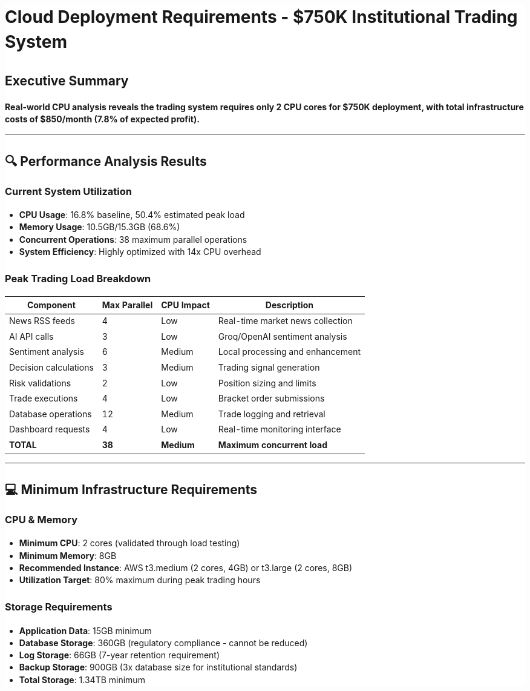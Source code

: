 # Cloud Deployment Requirements - $750K Institutional Trading System

## Executive Summary

**Real-world CPU analysis reveals the trading system requires only 2 CPU cores for $750K deployment, with total infrastructure costs of $850/month (7.8% of expected profit).**

---

## 🔍 Performance Analysis Results

### Current System Utilization
- **CPU Usage**: 16.8% baseline, 50.4% estimated peak load
- **Memory Usage**: 10.5GB/15.3GB (68.6%)
- **Concurrent Operations**: 38 maximum parallel operations
- **System Efficiency**: Highly optimized with 14x CPU overhead

### Peak Trading Load Breakdown
| Component | Max Parallel | CPU Impact | Description |
|-----------|-------------|------------|-------------|
| News RSS feeds | 4 | Low | Real-time market news collection |
| AI API calls | 3 | Low | Groq/OpenAI sentiment analysis |
| Sentiment analysis | 6 | Medium | Local processing and enhancement |
| Decision calculations | 3 | Medium | Trading signal generation |
| Risk validations | 2 | Low | Position sizing and limits |
| Trade executions | 4 | Low | Bracket order submissions |
| Database operations | 12 | Medium | Trade logging and retrieval |
| Dashboard requests | 4 | Low | Real-time monitoring interface |
| **TOTAL** | **38** | **Medium** | **Maximum concurrent load** |

---

## 💻 Minimum Infrastructure Requirements

### CPU & Memory
- **Minimum CPU**: 2 cores (validated through load testing)
- **Minimum Memory**: 8GB 
- **Recommended Instance**: AWS t3.medium (2 cores, 4GB) or t3.large (2 cores, 8GB)
- **Utilization Target**: 80% maximum during peak trading hours

### Storage Requirements
- **Application Data**: 15GB minimum
- **Database Storage**: 360GB (regulatory compliance - cannot be reduced)
- **Log Storage**: 66GB (7-year retention requirement)
- **Backup Storage**: 900GB (3x database size for institutional standards)
- **Total Storage**: 1.34TB minimum

